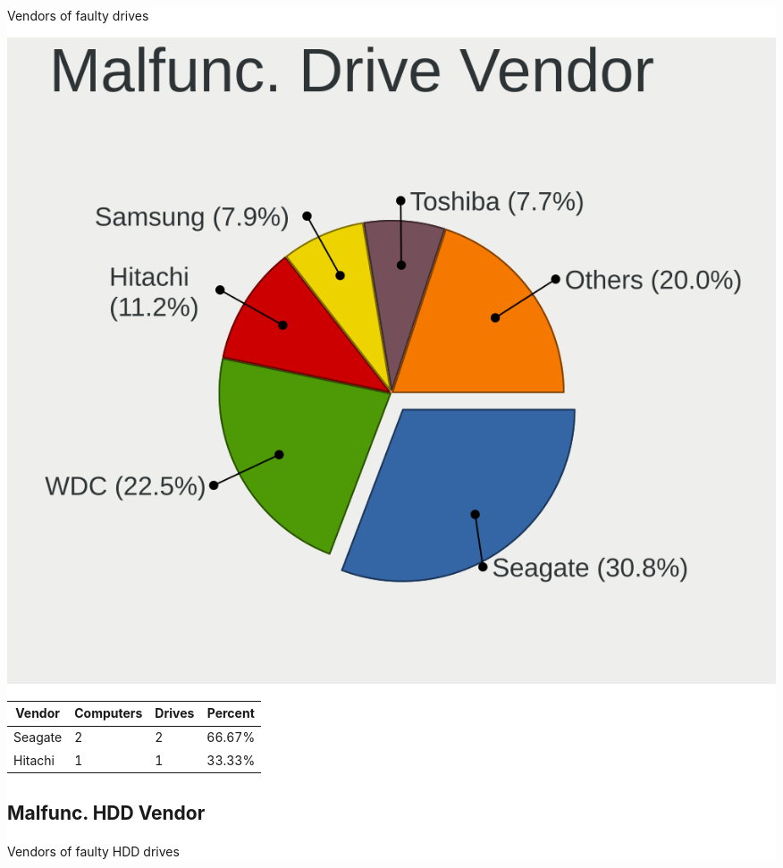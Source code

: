 Vendors of faulty drives

![Malfunc. Drive Vendor](./All/images/pie_chart/drive_malfunc_vendor.svg)


| Vendor  | Computers | Drives | Percent |
|---------|-----------|--------|---------|
| Seagate | 2         | 2      | 66.67%  |
| Hitachi | 1         | 1      | 33.33%  |

Malfunc. HDD Vendor
-------------------

Vendors of faulty HDD drives
